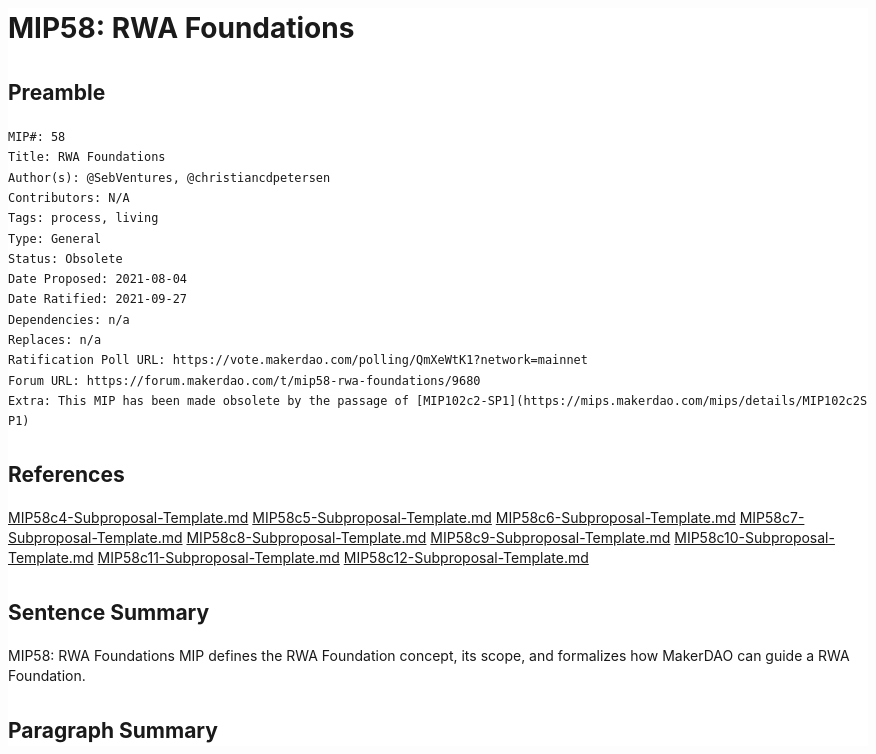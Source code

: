 # MIP58: RWA Foundations

## Preamble

```
MIP#: 58
Title: RWA Foundations
Author(s): @SebVentures, @christiancdpetersen
Contributors: N/A
Tags: process, living
Type: General
Status: Obsolete
Date Proposed: 2021-08-04
Date Ratified: 2021-09-27
Dependencies: n/a
Replaces: n/a  
Ratification Poll URL: https://vote.makerdao.com/polling/QmXeWtK1?network=mainnet
Forum URL: https://forum.makerdao.com/t/mip58-rwa-foundations/9680
Extra: This MIP has been made obsolete by the passage of [MIP102c2-SP1](https://mips.makerdao.com/mips/details/MIP102c2SP1)
```

## References

[MIP58c4-Subproposal-Template.md](https://github.com/makerdao/mips/blob/master/MIP58/MIP58c4-Subproposal-Template.md)
[MIP58c5-Subproposal-Template.md](https://github.com/makerdao/mips/blob/master/MIP58/MIP58c5-Subproposal-Template.md)
[MIP58c6-Subproposal-Template.md](https://github.com/makerdao/mips/blob/master/MIP58/MIP58c6-Subproposal-Template.md)
[MIP58c7-Subproposal-Template.md](https://github.com/makerdao/mips/blob/master/MIP58/MIP58c7-Subproposal-Template.md)
[MIP58c8-Subproposal-Template.md](https://github.com/makerdao/mips/blob/master/MIP58/MIP58c8-Subproposal-Template.md)
[MIP58c9-Subproposal-Template.md](https://github.com/makerdao/mips/blob/master/MIP58/MIP58c9-Subproposal-Template.md)
[MIP58c10-Subproposal-Template.md](https://github.com/makerdao/mips/blob/master/MIP58/MIP58c10-Subproposal-Template.md)
[MIP58c11-Subproposal-Template.md](https://github.com/makerdao/mips/blob/master/MIP58/MIP58c11-Subproposal-Template.md)
[MIP58c12-Subproposal-Template.md](https://github.com/makerdao/mips/blob/master/MIP58/MIP58c12-Subproposal-Template.md)

## Sentence Summary

MIP58: RWA Foundations MIP defines the RWA Foundation concept, its scope, and formalizes how MakerDAO can guide a RWA Foundation.

## Paragraph Summary
